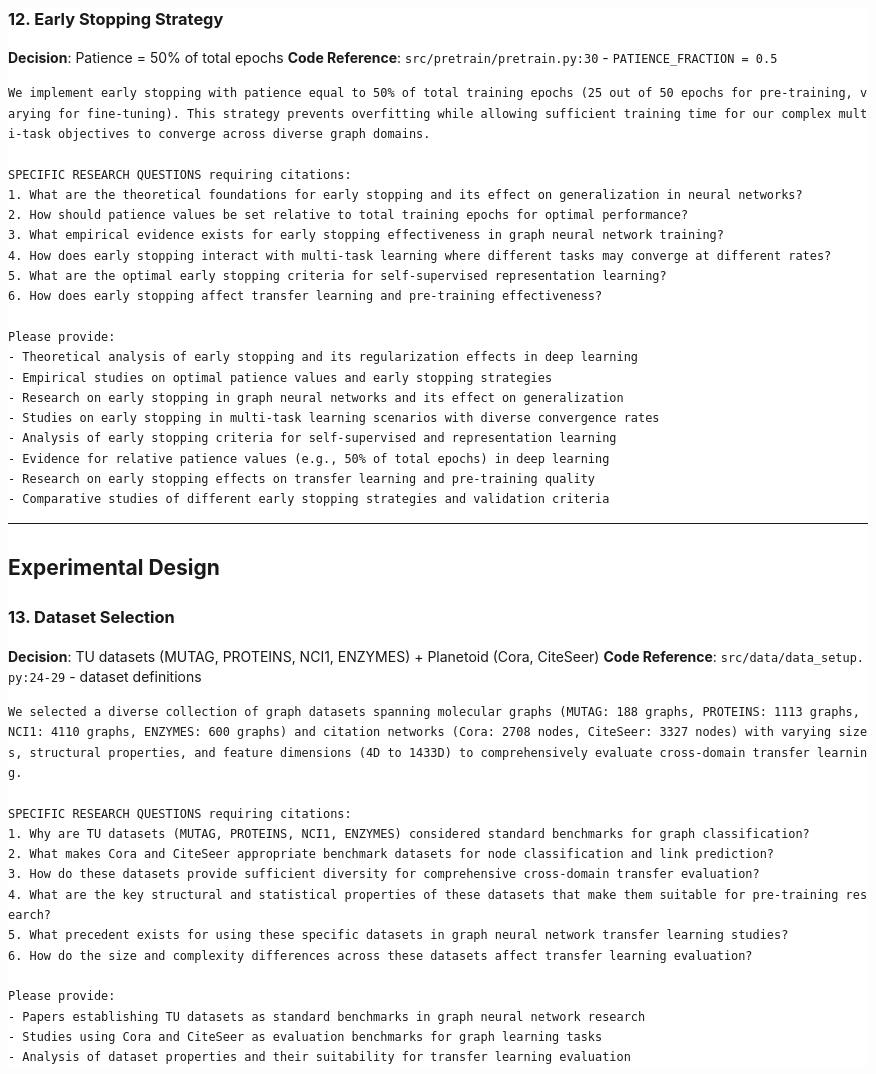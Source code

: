 ### 12. **Early Stopping Strategy**

**Decision**: Patience = 50% of total epochs
**Code Reference**: `src/pretrain/pretrain.py:30` - `PATIENCE_FRACTION = 0.5`

```
We implement early stopping with patience equal to 50% of total training epochs (25 out of 50 epochs for pre-training, varying for fine-tuning). This strategy prevents overfitting while allowing sufficient training time for our complex multi-task objectives to converge across diverse graph domains.

SPECIFIC RESEARCH QUESTIONS requiring citations:
1. What are the theoretical foundations for early stopping and its effect on generalization in neural networks?
2. How should patience values be set relative to total training epochs for optimal performance?
3. What empirical evidence exists for early stopping effectiveness in graph neural network training?
4. How does early stopping interact with multi-task learning where different tasks may converge at different rates?
5. What are the optimal early stopping criteria for self-supervised representation learning?
6. How does early stopping affect transfer learning and pre-training effectiveness?

Please provide:
- Theoretical analysis of early stopping and its regularization effects in deep learning
- Empirical studies on optimal patience values and early stopping strategies
- Research on early stopping in graph neural networks and its effect on generalization
- Studies on early stopping in multi-task learning scenarios with diverse convergence rates
- Analysis of early stopping criteria for self-supervised and representation learning
- Evidence for relative patience values (e.g., 50% of total epochs) in deep learning
- Research on early stopping effects on transfer learning and pre-training quality
- Comparative studies of different early stopping strategies and validation criteria
```

---

## Experimental Design

### 13. **Dataset Selection**

**Decision**: TU datasets (MUTAG, PROTEINS, NCI1, ENZYMES) + Planetoid (Cora, CiteSeer)
**Code Reference**: `src/data/data_setup.py:24-29` - dataset definitions

```
We selected a diverse collection of graph datasets spanning molecular graphs (MUTAG: 188 graphs, PROTEINS: 1113 graphs, NCI1: 4110 graphs, ENZYMES: 600 graphs) and citation networks (Cora: 2708 nodes, CiteSeer: 3327 nodes) with varying sizes, structural properties, and feature dimensions (4D to 1433D) to comprehensively evaluate cross-domain transfer learning.

SPECIFIC RESEARCH QUESTIONS requiring citations:
1. Why are TU datasets (MUTAG, PROTEINS, NCI1, ENZYMES) considered standard benchmarks for graph classification?
2. What makes Cora and CiteSeer appropriate benchmark datasets for node classification and link prediction?
3. How do these datasets provide sufficient diversity for comprehensive cross-domain transfer evaluation?
4. What are the key structural and statistical properties of these datasets that make them suitable for pre-training research?
5. What precedent exists for using these specific datasets in graph neural network transfer learning studies?
6. How do the size and complexity differences across these datasets affect transfer learning evaluation?

Please provide:
- Papers establishing TU datasets as standard benchmarks in graph neural network research
- Studies using Cora and CiteSeer as evaluation benchmarks for graph learning tasks
- Analysis of dataset properties and their suitability for transfer learning evaluation
```